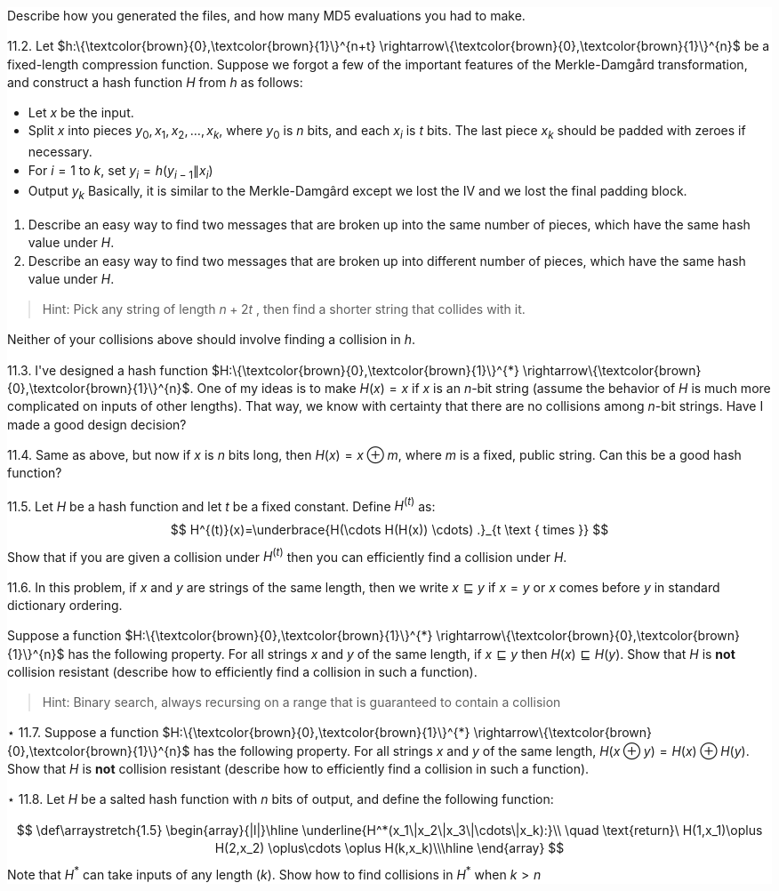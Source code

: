   Describe how you generated the files, and how many MD5 evaluations you had to make.
  
11.2. Let $h:\{\textcolor{brown}{0},\textcolor{brown}{1}\}^{n+t} \rightarrow\{\textcolor{brown}{0},\textcolor{brown}{1}\}^{n}$ be a fixed-length compression function. Suppose we forgot a few of the important features of the Merkle-Damgård transformation, and construct a hash function $H$ from $h$ as follows:
- Let $x$ be the input.
- Split $x$ into pieces $y_{0}, x_{1}, x_{2}, \ldots, x_{k},$ where $y_{0}$ is $n$ bits, and each $x_{i}$ is $t$ bits. The last piece $x_{k}$ should be padded with zeroes if necessary.
- For $i=1$ to $k,$ set $y_{i}=h\left(y_{i-1} \| x_{i}\right)$
- Output $y_{k}$
Basically, it is similar to the Merkle-Damgârd except we lost the IV and we lost the final padding block.
1. Describe an easy way to find two messages that are broken up into the same number of pieces, which have the same hash value under $H$.
2. Describe an easy way to find two messages that are broken up into different number of pieces, which have the same hash value under $H .$
>Hint: Pick any string of length $n + 2t$ , then find a shorter string that collides with it.

Neither of your collisions above should involve finding a collision in $h$.

11.3. I've designed a hash function $H:\{\textcolor{brown}{0},\textcolor{brown}{1}\}^{*} \rightarrow\{\textcolor{brown}{0},\textcolor{brown}{1}\}^{n}$. One of my ideas is to make $H(x)=x$ if $x$ is an $n$-bit string (assume the behavior of $H$ is much more complicated on inputs of other lengths). That way, we know with certainty that there are no collisions among $n$-bit strings. Have I made a good design decision?

11.4. Same as above, but now if $x$ is $n$ bits long, then $H(x)=x \oplus m,$ where $m$ is a fixed, public string. Can this be a good hash function?

11.5. Let $H$ be a hash function and let $t$ be a fixed constant. Define $H^{(t)}$ as:
$$
H^{(t)}(x)=\underbrace{H(\cdots H(H(x)) \cdots) .}_{t \text { times }}
$$
Show that if you are given a collision under $H^{(t)}$ then you can efficiently find a collision under $H$.

11.6. In this problem, if $x$ and $y$ are strings of the same length, then we write $x \sqsubseteq y$ if $x=y$ or $x$ comes before $y$ in standard dictionary ordering.

Suppose a function $H:\{\textcolor{brown}{0},\textcolor{brown}{1}\}^{*} \rightarrow\{\textcolor{brown}{0},\textcolor{brown}{1}\}^{n}$ has the following property. For all strings $x$ and $y$ of the same length, if $x \sqsubseteq y$ then $H(x) \sqsubseteq H(y)$. Show that $H$ is **not** collision resistant (describe how to efficiently find a collision in such a function).

> Hint: Binary search, always recursing on a range that is guaranteed to contain a collision

$\star$ 11.7. Suppose a function $H:\{\textcolor{brown}{0},\textcolor{brown}{1}\}^{*} \rightarrow\{\textcolor{brown}{0},\textcolor{brown}{1}\}^{n}$ has the following property. For all strings $x$ and $y$ of the same length, $H(x \oplus y)=H(x) \oplus H(y)$. Show that $H$ is **not** collision resistant (describe how to efficiently find a collision in such a function).

$\star$ 11.8. Let $H$ be a salted hash function with $n$ bits of output, and define the following function:

$$
\def\arraystretch{1.5}
\begin{array}{|l|}\hline
\underline{H^*(x_1\|x_2\|x_3\|\cdots\|x_k):}\\
\quad \text{return}\ H(1,x_1)\oplus H(2,x_2) \oplus\cdots \oplus H(k,x_k)\\\hline
\end{array}
$$
Note that $H^{*}$ can take inputs of any length $(k) .$ Show how to find collisions in $H^{*}$ when $k>n$

